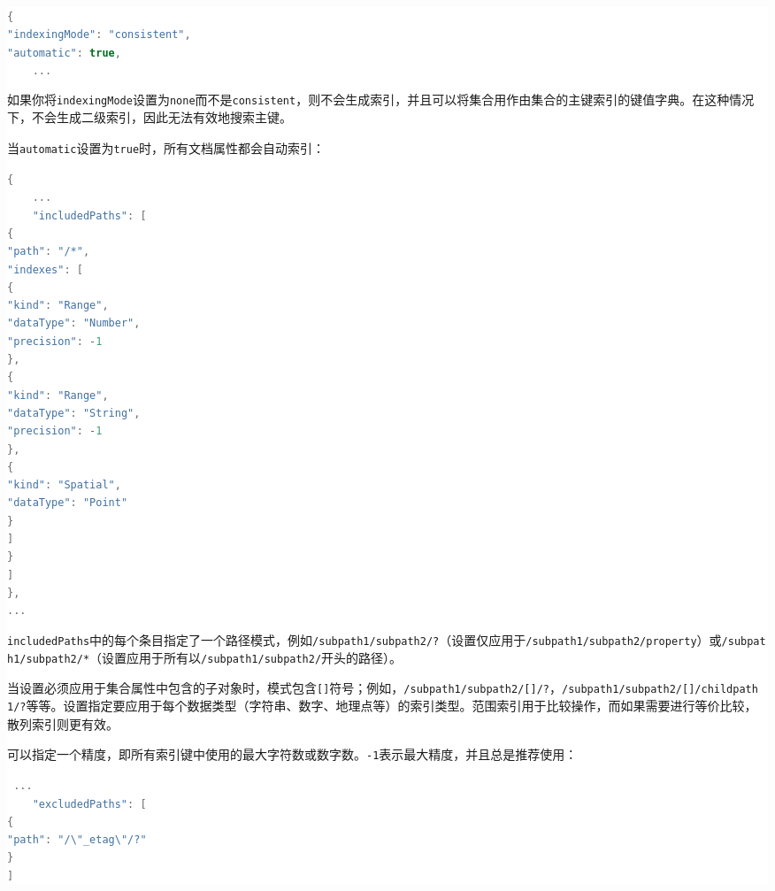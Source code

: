 ```cs
{
"indexingMode": "consistent",
"automatic": true,
    ... 
```

如果你将`indexingMode`设置为`none`而不是`consistent`，则不会生成索引，并且可以将集合用作由集合的主键索引的键值字典。在这种情况下，不会生成二级索引，因此无法有效地搜索主键。

当`automatic`设置为`true`时，所有文档属性都会自动索引：

```cs
{
    ...
    "includedPaths": [
{
"path": "/*",
"indexes": [
{
"kind": "Range",
"dataType": "Number",
"precision": -1
},
{
"kind": "Range",
"dataType": "String",
"precision": -1
},
{
"kind": "Spatial",
"dataType": "Point"
}
]
}
]
},
... 
```

`includedPaths`中的每个条目指定了一个路径模式，例如`/subpath1/subpath2/?`（设置仅应用于`/subpath1/subpath2/property`）或`/subpath1/subpath2/*`（设置应用于所有以`/subpath1/subpath2/`开头的路径）。

当设置必须应用于集合属性中包含的子对象时，模式包含`[]`符号；例如，`/subpath1/subpath2/[]/?`，`/subpath1/subpath2/[]/childpath1/?`等等。设置指定要应用于每个数据类型（字符串、数字、地理点等）的索引类型。范围索引用于比较操作，而如果需要进行等价比较，散列索引则更有效。

可以指定一个精度，即所有索引键中使用的最大字符数或数字数。`-1`表示最大精度，并且总是推荐使用：

```cs
 ...
    "excludedPaths": [
{
"path": "/\"_etag\"/?"
}
] 
```
